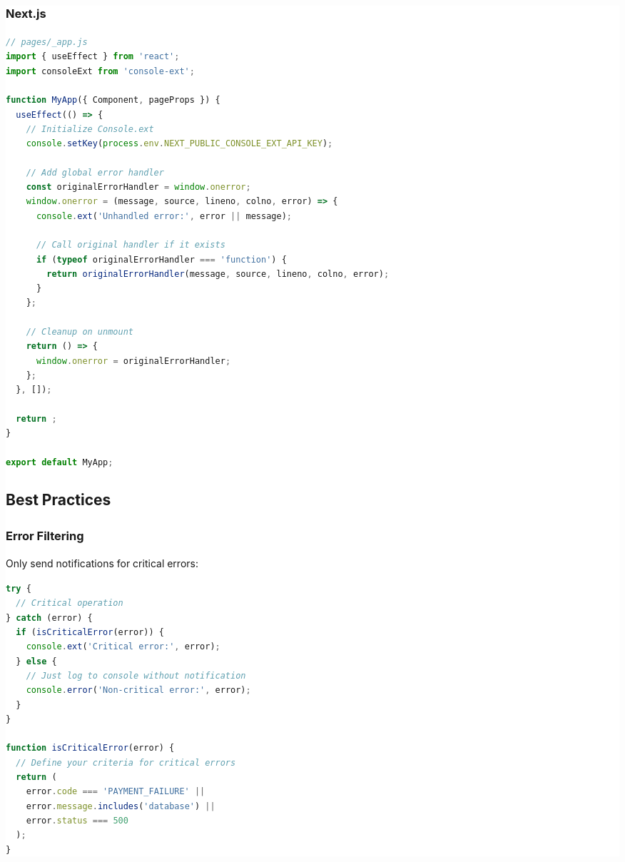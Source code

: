 ### Next.js

```javascript
// pages/_app.js
import { useEffect } from 'react';
import consoleExt from 'console-ext';

function MyApp({ Component, pageProps }) {
  useEffect(() => {
    // Initialize Console.ext
    console.setKey(process.env.NEXT_PUBLIC_CONSOLE_EXT_API_KEY);
    
    // Add global error handler
    const originalErrorHandler = window.onerror;
    window.onerror = (message, source, lineno, colno, error) => {
      console.ext('Unhandled error:', error || message);
      
      // Call original handler if it exists
      if (typeof originalErrorHandler === 'function') {
        return originalErrorHandler(message, source, lineno, colno, error);
      }
    };
    
    // Cleanup on unmount
    return () => {
      window.onerror = originalErrorHandler;
    };
  }, []);
  
  return ;
}

export default MyApp;
```

## Best Practices

### Error Filtering

Only send notifications for critical errors:

```javascript
try {
  // Critical operation
} catch (error) {
  if (isCriticalError(error)) {
    console.ext('Critical error:', error);
  } else {
    // Just log to console without notification
    console.error('Non-critical error:', error);
  }
}

function isCriticalError(error) {
  // Define your criteria for critical errors
  return (
    error.code === 'PAYMENT_FAILURE' ||
    error.message.includes('database') ||
    error.status === 500
  );
}
```
